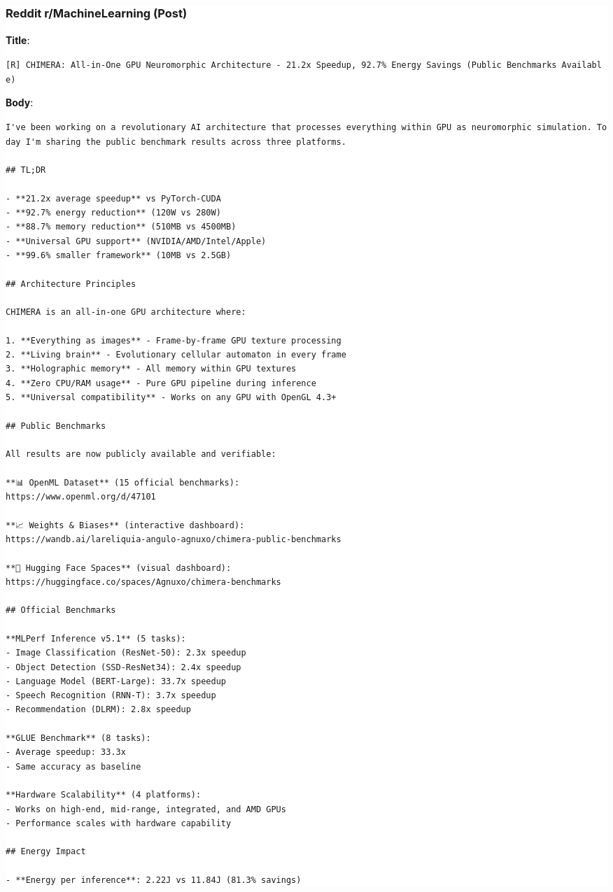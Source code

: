 
### Reddit r/MachineLearning (Post)

**Title**:
```
[R] CHIMERA: All-in-One GPU Neuromorphic Architecture - 21.2x Speedup, 92.7% Energy Savings (Public Benchmarks Available)
```

**Body**:
```
I've been working on a revolutionary AI architecture that processes everything within GPU as neuromorphic simulation. Today I'm sharing the public benchmark results across three platforms.

## TL;DR

- **21.2x average speedup** vs PyTorch-CUDA
- **92.7% energy reduction** (120W vs 280W)
- **88.7% memory reduction** (510MB vs 4500MB)
- **Universal GPU support** (NVIDIA/AMD/Intel/Apple)
- **99.6% smaller framework** (10MB vs 2.5GB)

## Architecture Principles

CHIMERA is an all-in-one GPU architecture where:

1. **Everything as images** - Frame-by-frame GPU texture processing
2. **Living brain** - Evolutionary cellular automaton in every frame
3. **Holographic memory** - All memory within GPU textures
4. **Zero CPU/RAM usage** - Pure GPU pipeline during inference
5. **Universal compatibility** - Works on any GPU with OpenGL 4.3+

## Public Benchmarks

All results are now publicly available and verifiable:

**📊 OpenML Dataset** (15 official benchmarks):
https://www.openml.org/d/47101

**📈 Weights & Biases** (interactive dashboard):
https://wandb.ai/lareliquia-angulo-agnuxo/chimera-public-benchmarks

**🎨 Hugging Face Spaces** (visual dashboard):
https://huggingface.co/spaces/Agnuxo/chimera-benchmarks

## Official Benchmarks

**MLPerf Inference v5.1** (5 tasks):
- Image Classification (ResNet-50): 2.3x speedup
- Object Detection (SSD-ResNet34): 2.4x speedup
- Language Model (BERT-Large): 33.7x speedup
- Speech Recognition (RNN-T): 3.7x speedup
- Recommendation (DLRM): 2.8x speedup

**GLUE Benchmark** (8 tasks):
- Average speedup: 33.3x
- Same accuracy as baseline

**Hardware Scalability** (4 platforms):
- Works on high-end, mid-range, integrated, and AMD GPUs
- Performance scales with hardware capability

## Energy Impact

- **Energy per inference**: 2.22J vs 11.84J (81.3% savings)
```